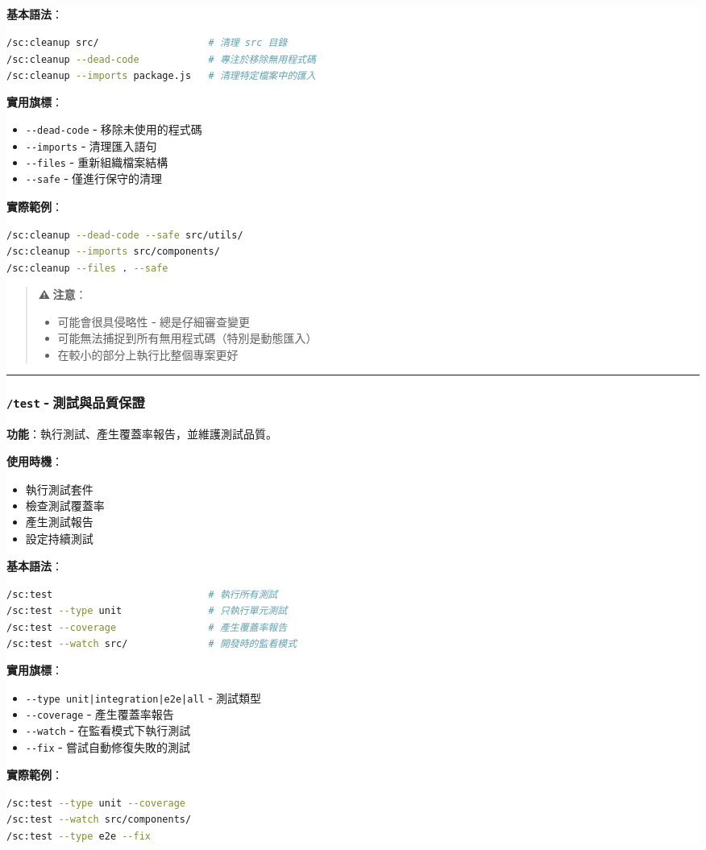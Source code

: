 **基本語法**：
```bash
/sc:cleanup src/                   # 清理 src 目錄
/sc:cleanup --dead-code            # 專注於移除無用程式碼
/sc:cleanup --imports package.js   # 清理特定檔案中的匯入
```

**實用旗標**：
- `--dead-code` - 移除未使用的程式碼
- `--imports` - 清理匯入語句
- `--files` - 重新組織檔案結構
- `--safe` - 僅進行保守的清理

**實際範例**：
```bash
/sc:cleanup --dead-code --safe src/utils/
/sc:cleanup --imports src/components/
/sc:cleanup --files . --safe
```

> **⚠️ 注意**：
> - 可能會很具侵略性 - 總是仔細審查變更
> - 可能無法捕捉到所有無用程式碼（特別是動態匯入）
> - 在較小的部分上執行比整個專案更好

---

### `/test` - 測試與品質保證
**功能**：執行測試、產生覆蓋率報告，並維護測試品質。

**使用時機**：
- 執行測試套件
- 檢查測試覆蓋率
- 產生測試報告
- 設定持續測試

**基本語法**：
```bash
/sc:test                           # 執行所有測試
/sc:test --type unit               # 只執行單元測試
/sc:test --coverage                # 產生覆蓋率報告
/sc:test --watch src/              # 開發時的監看模式
```

**實用旗標**：
- `--type unit|integration|e2e|all` - 測試類型
- `--coverage` - 產生覆蓋率報告
- `--watch` - 在監看模式下執行測試
- `--fix` - 嘗試自動修復失敗的測試

**實際範例**：
```bash
/sc:test --type unit --coverage
/sc:test --watch src/components/
/sc:test --type e2e --fix
```
